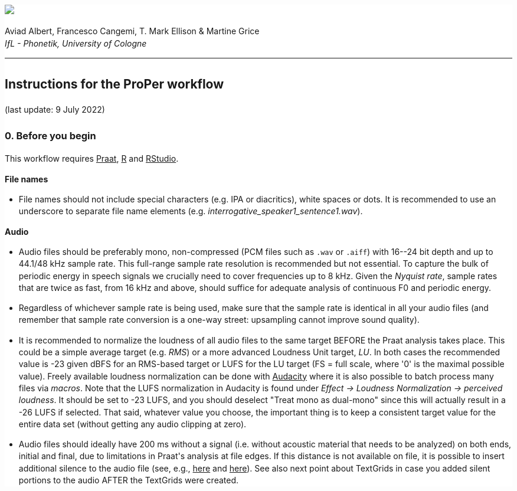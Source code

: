 

![](https://finkelbert.files.wordpress.com/2021/06/proper-logo4a-small-tight.png)

Aviad Albert, Francesco Cangemi, T. Mark Ellison & Martine Grice  
*IƒL - Phonetik, University of Cologne*  

---

## Instructions for the ProPer workflow
(last update: 9 July 2022)

### 0. Before you begin

This workflow requires [Praat](https://www.fon.hum.uva.nl/praat/), [R](https://www.r-project.org/) and 
[RStudio](https://www.rstudio.com/).  


**File names**  

* File names should not include special characters (e.g. IPA or diacritics), white spaces or dots. It is recommended to use an underscore to separate file name elements (e.g. *interrogative_speaker1_sentence1.wav*).

**Audio**  

* Audio files should be preferably mono, non-compressed (PCM files such as `.wav` or `.aiff`) with 16--24 bit depth and up to 44.1/48 kHz sample rate. This full-range sample rate resolution is recommended but not essential. To capture the bulk of periodic energy in speech signals we crucially need to cover frequencies up to 8 kHz. Given the *Nyquist rate*, sample rates that are twice as fast, from 16 kHz and above, should suffice for adequate analysis of continuous F0 and periodic energy.

* Regardless of whichever sample rate is being used, make sure that the sample rate is identical in all your audio files (and remember that sample rate conversion is a one-way street: upsampling cannot improve sound quality).

* It is recommended to normalize the loudness of all audio files to the same target BEFORE the Praat analysis takes place. This could be a simple average target (e.g. *RMS*) or a more advanced Loudness Unit target, *LU*. In both cases the recommended value is -23 given dBFS for an RMS-based target or LUFS for the LU target (FS = full scale, where '0' is the maximal possible value). Freely available loudness normalization can be done with [Audacity](https://www.audacityteam.org/) where it is also possible to batch process many files via *macros*. Note that the LUFS normalization in Audacity is found under *Effect -> Loudness Normalization -> perceived loudness*. It should be set to -23 LUFS, and you should deselect "Treat mono as dual-mono" since this will actually result in a -26 LUFS if selected. That said, whatever value you choose, the important thing is to keep a consistent target value for the entire data set (without getting any audio clipping at zero).

* Audio files should ideally have 200 ms without a signal (i.e. without acoustic material that needs to be analyzed) on both ends, initial and final, due to limitations in Praat's analysis at file edges. If this distance is not available on file, it is possible to insert additional silence to the audio file (see, e.g., [here](http://www.ddaidone.com/uploads/1/0/5/2/105292729/insert_silence_at_start_of_all_files_in_folder.txt) and [here](http://www.ddaidone.com/uploads/1/0/5/2/105292729/insert_silence_at_end_of_all_files_in_folder.txt)). See also next point about TextGrids in case you added silent portions to the audio AFTER the TextGrids were created.
